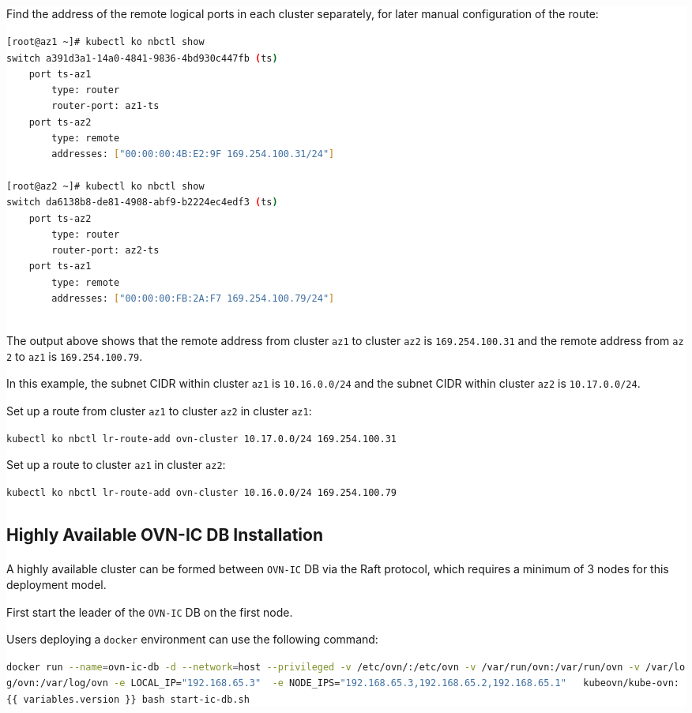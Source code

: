 Find the address of the remote logical ports in each cluster separately, for later manual configuration of the route:

```bash
[root@az1 ~]# kubectl ko nbctl show
switch a391d3a1-14a0-4841-9836-4bd930c447fb (ts)
    port ts-az1
        type: router
        router-port: az1-ts
    port ts-az2
        type: remote
        addresses: ["00:00:00:4B:E2:9F 169.254.100.31/24"]

[root@az2 ~]# kubectl ko nbctl show
switch da6138b8-de81-4908-abf9-b2224ec4edf3 (ts)
    port ts-az2
        type: router
        router-port: az2-ts
    port ts-az1
        type: remote
        addresses: ["00:00:00:FB:2A:F7 169.254.100.79/24"]        
        
```

The output above shows that the remote address from cluster `az1` to cluster `az2` is `169.254.100.31`
and the remote address from `az2` to `az1` is `169.254.100.79`.

In this example, the subnet CIDR within cluster `az1` is `10.16.0.0/24` and the subnet CIDR within cluster `az2` is `10.17.0.0/24`.

Set up a route from cluster `az1` to cluster `az2` in cluster `az1`:

```bash
kubectl ko nbctl lr-route-add ovn-cluster 10.17.0.0/24 169.254.100.31
```

Set up a route to cluster `az1` in cluster `az2`:

```bash
kubectl ko nbctl lr-route-add ovn-cluster 10.16.0.0/24 169.254.100.79
```

## Highly Available OVN-IC DB Installation

A highly available cluster can be formed between `OVN-IC` DB via the Raft protocol, which requires a minimum of 3 nodes for this deployment model.

First start the leader of the `OVN-IC` DB on the first node.

Users deploying a `docker` environment can use the following command:

```bash
docker run --name=ovn-ic-db -d --network=host --privileged -v /etc/ovn/:/etc/ovn -v /var/run/ovn:/var/run/ovn -v /var/log/ovn:/var/log/ovn -e LOCAL_IP="192.168.65.3"  -e NODE_IPS="192.168.65.3,192.168.65.2,192.168.65.1"   kubeovn/kube-ovn:{{ variables.version }} bash start-ic-db.sh
```

